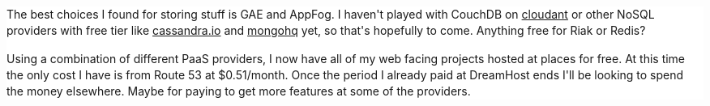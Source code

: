 The best choices I found for storing stuff is GAE and AppFog. I haven't played
with CouchDB on [cloudant][13] or other NoSQL providers with free tier like
[cassandra.io][14] and [mongohq][16] yet, so that's hopefully to come. Anything
free for Riak or Redis?

Using a combination of different PaaS providers, I now have all of my web facing
projects hosted at places for free. At this time the only cost I have is from
Route 53 at $0.51/month. Once the period I already paid at DreamHost ends I'll
be looking to spend the money elsewhere. Maybe for paying to get more features
at some of the providers.

  [1]: http://haskell.org
  [2]: https://www.nearlyfreespeech.net
  [3]: http://aws.amazon.com/route53/
  [4]: /2011/08/22/bing-mobile-wallpaper/
  [5]: https://cloud.google.com/pricing/
  [6]: https://github.com/dannysu/bingwp7
  [7]: https://github.com/dannysu/imagedatastore 
  [8]: https://github.com/dannysu/gae_storage
  [9]: https://github.com/dannysu/hackernews-feed
  [10]: /2012/07/02/pinterest-like-interface-for-encyclopedia-of-life/
  [11]: https://github.com/dannysu/appfog-blog
  [12]: https://github.com/dannysu/clj-philosopher
  [13]: https://cloudant.com
  [14]: http://cassandra.io
  [15]: http://www.microsoft.com/en-us/download/details.aspx?id=26206
  [16]: https://www.mongohq.com
